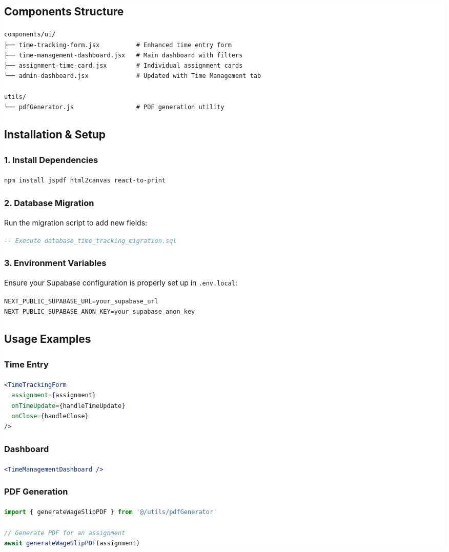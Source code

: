 ## Components Structure

```
components/ui/
├── time-tracking-form.jsx          # Enhanced time entry form
├── time-management-dashboard.jsx   # Main dashboard with filters
├── assignment-time-card.jsx        # Individual assignment cards
└── admin-dashboard.jsx             # Updated with Time Management tab

utils/
└── pdfGenerator.js                 # PDF generation utility
```

## Installation & Setup

### 1. Install Dependencies
```bash
npm install jspdf html2canvas react-to-print
```

### 2. Database Migration
Run the migration script to add new fields:
```sql
-- Execute database_time_tracking_migration.sql
```

### 3. Environment Variables
Ensure your Supabase configuration is properly set up in `.env.local`:
```
NEXT_PUBLIC_SUPABASE_URL=your_supabase_url
NEXT_PUBLIC_SUPABASE_ANON_KEY=your_supabase_anon_key
```

## Usage Examples

### Time Entry
```jsx
<TimeTrackingForm
  assignment={assignment}
  onTimeUpdate={handleTimeUpdate}
  onClose={handleClose}
/>
```

### Dashboard
```jsx
<TimeManagementDashboard />
```

### PDF Generation
```javascript
import { generateWageSlipPDF } from '@/utils/pdfGenerator'

// Generate PDF for an assignment
await generateWageSlipPDF(assignment)
```
